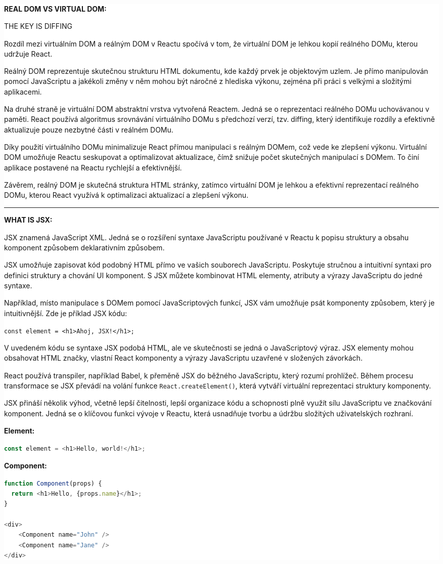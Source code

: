 **REAL DOM VS VIRTUAL DOM:**

THE KEY IS DIFFING

Rozdíl mezi virtuálním DOM a reálným DOM v Reactu spočívá v tom, že virtuální DOM je lehkou kopií reálného DOMu, kterou udržuje React.

Reálný DOM reprezentuje skutečnou strukturu HTML dokumentu, kde každý prvek je objektovým uzlem. Je přímo manipulován pomocí JavaScriptu a jakékoli změny v něm mohou být náročné z hlediska výkonu, zejména při práci s velkými a složitými aplikacemi.

Na druhé straně je virtuální DOM abstraktní vrstva vytvořená Reactem. Jedná se o reprezentaci reálného DOMu uchovávanou v paměti. React používá algoritmus srovnávání virtuálního DOMu s předchozí verzí, tzv. diffing, který identifikuje rozdíly a efektivně aktualizuje pouze nezbytné části v reálném DOMu.

Díky použití virtuálního DOMu minimalizuje React přímou manipulaci s reálným DOMem, což vede ke zlepšení výkonu. Virtuální DOM umožňuje Reactu seskupovat a optimalizovat aktualizace, čímž snižuje počet skutečných manipulací s DOMem. To činí aplikace postavené na Reactu rychlejší a efektivnější.

Závěrem, reálný DOM je skutečná struktura HTML stránky, zatímco virtuální DOM je lehkou a efektivní reprezentací reálného DOMu, kterou React využívá k optimalizaci aktualizací a zlepšení výkonu.

---

**WHAT IS JSX:**

JSX znamená JavaScript XML. Jedná se o rozšíření syntaxe JavaScriptu používané v Reactu k popisu struktury a obsahu komponent způsobem deklarativním způsobem.

JSX umožňuje zapisovat kód podobný HTML přímo ve vašich souborech JavaScriptu. Poskytuje stručnou a intuitivní syntaxi pro definici struktury a chování UI komponent. S JSX můžete kombinovat HTML elementy, atributy a výrazy JavaScriptu do jedné syntaxe.

Například, místo manipulace s DOMem pomocí JavaScriptových funkcí, JSX vám umožňuje psát komponenty způsobem, který je intuitivnější. Zde je příklad JSX kódu:

`const element = <h1>Ahoj, JSX!</h1>;`

V uvedeném kódu se syntaxe JSX podobá HTML, ale ve skutečnosti se jedná o JavaScriptový výraz. JSX elementy mohou obsahovat HTML značky, vlastní React komponenty a výrazy JavaScriptu uzavřené v složených závorkách.

React používá transpiler, například Babel, k přeměně JSX do běžného JavaScriptu, který rozumí prohlížeč. Během procesu transformace se JSX převádí na volání funkce `React.createElement()`, která vytváří virtuální reprezentaci struktury komponenty.

JSX přináší několik výhod, včetně lepší čitelnosti, lepší organizace kódu a schopnosti plně využít sílu JavaScriptu ve značkování komponent. Jedná se o klíčovou funkci vývoje v Reactu, která usnadňuje tvorbu a údržbu složitých uživatelských rozhraní.


**Element:**
```javascript
const element = <h1>Hello, world!</h1>;
```

**Component:** 
```javascript
function Component(props) {
  return <h1>Hello, {props.name}</h1>;
}

<div>
    <Component name="John" />
    <Component name="Jane" />
</div>
```
